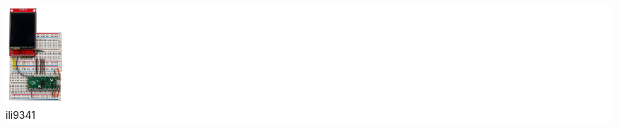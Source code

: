 <a href="./documentation/devices/pico.md"><img src="./documentation/assets/devices/pico-ili9341.png" width=85></a><BR>ili9341 
